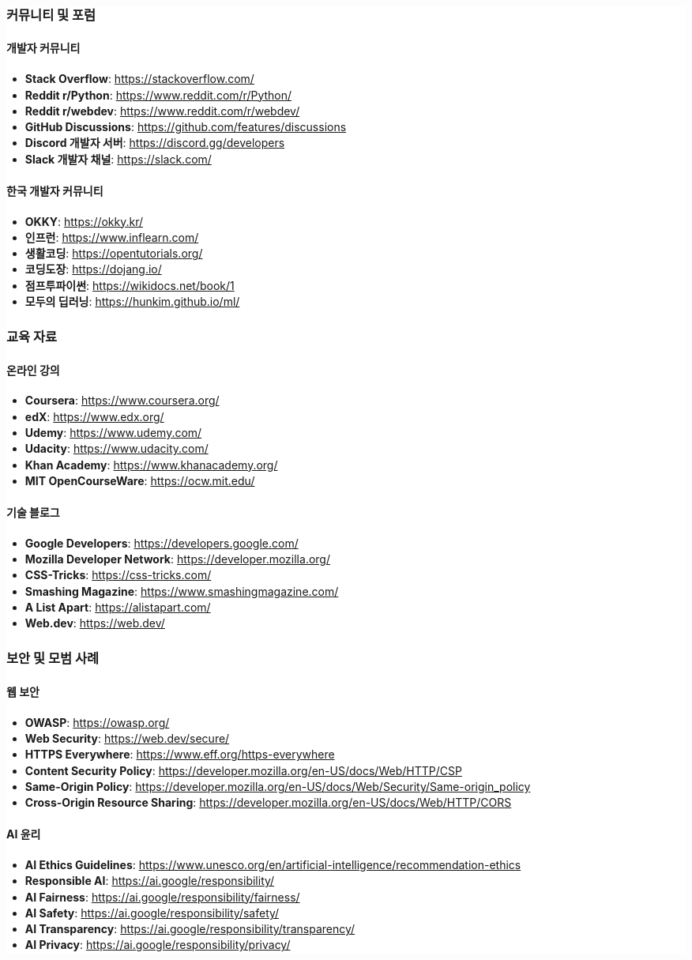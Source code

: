 ### 커뮤니티 및 포럼

#### 개발자 커뮤니티
- **Stack Overflow**: https://stackoverflow.com/
- **Reddit r/Python**: https://www.reddit.com/r/Python/
- **Reddit r/webdev**: https://www.reddit.com/r/webdev/
- **GitHub Discussions**: https://github.com/features/discussions
- **Discord 개발자 서버**: https://discord.gg/developers
- **Slack 개발자 채널**: https://slack.com/

#### 한국 개발자 커뮤니티
- **OKKY**: https://okky.kr/
- **인프런**: https://www.inflearn.com/
- **생활코딩**: https://opentutorials.org/
- **코딩도장**: https://dojang.io/
- **점프투파이썬**: https://wikidocs.net/book/1
- **모두의 딥러닝**: https://hunkim.github.io/ml/

### 교육 자료

#### 온라인 강의
- **Coursera**: https://www.coursera.org/
- **edX**: https://www.edx.org/
- **Udemy**: https://www.udemy.com/
- **Udacity**: https://www.udacity.com/
- **Khan Academy**: https://www.khanacademy.org/
- **MIT OpenCourseWare**: https://ocw.mit.edu/

#### 기술 블로그
- **Google Developers**: https://developers.google.com/
- **Mozilla Developer Network**: https://developer.mozilla.org/
- **CSS-Tricks**: https://css-tricks.com/
- **Smashing Magazine**: https://www.smashingmagazine.com/
- **A List Apart**: https://alistapart.com/
- **Web.dev**: https://web.dev/

### 보안 및 모범 사례

#### 웹 보안
- **OWASP**: https://owasp.org/
- **Web Security**: https://web.dev/secure/
- **HTTPS Everywhere**: https://www.eff.org/https-everywhere
- **Content Security Policy**: https://developer.mozilla.org/en-US/docs/Web/HTTP/CSP
- **Same-Origin Policy**: https://developer.mozilla.org/en-US/docs/Web/Security/Same-origin_policy
- **Cross-Origin Resource Sharing**: https://developer.mozilla.org/en-US/docs/Web/HTTP/CORS

#### AI 윤리
- **AI Ethics Guidelines**: https://www.unesco.org/en/artificial-intelligence/recommendation-ethics
- **Responsible AI**: https://ai.google/responsibility/
- **AI Fairness**: https://ai.google/responsibility/fairness/
- **AI Safety**: https://ai.google/responsibility/safety/
- **AI Transparency**: https://ai.google/responsibility/transparency/
- **AI Privacy**: https://ai.google/responsibility/privacy/
